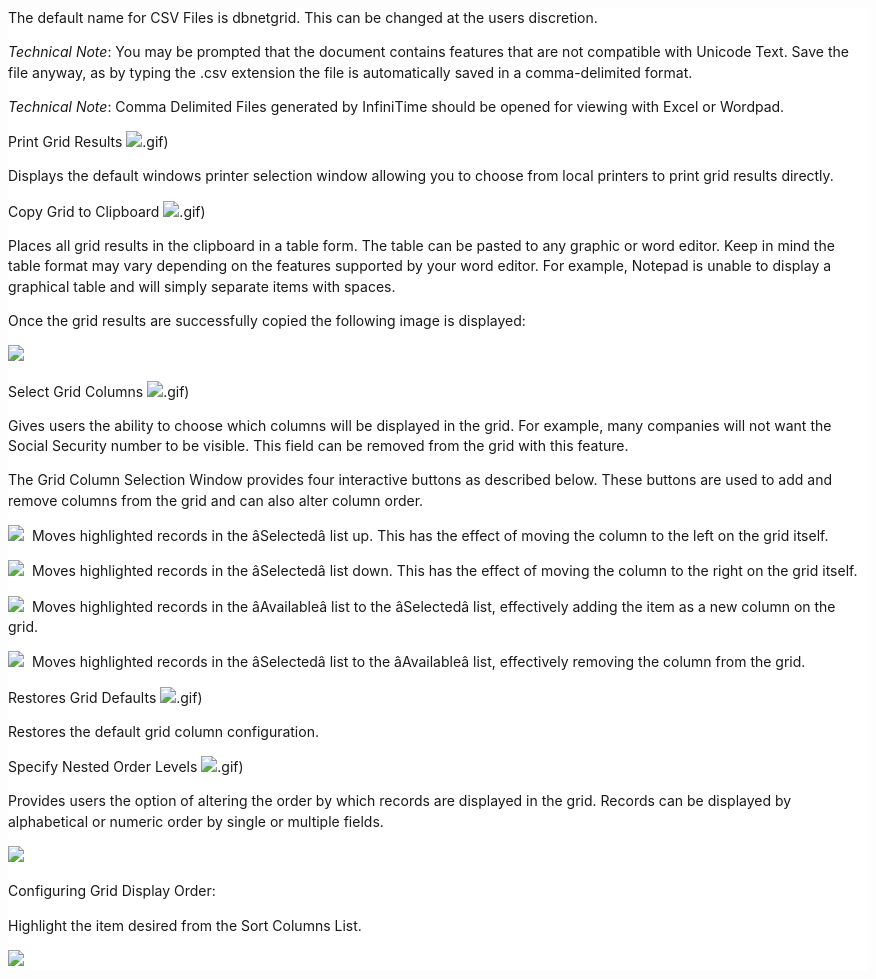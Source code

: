 The default name for CSV Files is dbnetgrid. This can be changed at the users discretion.

*Technical Note*: You may be prompted that the document contains features that are not compatible with Unicode Text. Save the file anyway, as by typing the .csv extension the file is automatically saved in a comma-delimited format.

*Technical Note*: Comma Delimited Files generated by InfiniTime should be opened for viewing with Excel or Wordpad.

Print Grid Results ![](/img/image-404.png).gif)

Displays the default windows printer selection window allowing you to choose from local printers to print grid results directly.

Copy Grid to Clipboard ![](/img/image-404.png).gif)

Places all grid results in the clipboard in a table form. The table can be pasted to any graphic or word editor. Keep in mind the table format may vary depending on the features supported by your word editor. For example, Notepad is unable to display a graphical table and will simply separate items with spaces.

Once the grid results are successfully copied the following image is displayed:

![](/img/image-404.png)

Select Grid Columns ![](/img/image-404.png).gif)

Gives users the ability to choose which columns will be displayed in the grid. For example, many companies will not want the Social Security number to be visible. This field can be removed from the grid with this feature.

The Grid Column Selection Window provides four interactive buttons as described below. These buttons are used to add and remove columns from the grid and can also alter column order.

![](/img/image-404.png)  Moves highlighted records in the âSelectedâ list up. This has the effect of moving the column to the left on the grid itself.

![](/img/image-404.png)  Moves highlighted records in the âSelectedâ list down. This has the effect of moving the column to the right on the grid itself.

![](/img/image-404.png)  Moves highlighted records in the âAvailableâ list to the âSelectedâ list, effectively adding the item as a new column on the grid.

![](/img/image-404.png)  Moves highlighted records in the âSelectedâ list to the âAvailableâ list, effectively removing the column from the grid.

Restores Grid Defaults ![](/img/image-404.png).gif)

Restores the default grid column configuration.

Specify Nested Order Levels ![](/img/image-404.png).gif)

Provides users the option of altering the order by which records are displayed in the grid. Records can be displayed by alphabetical or numeric order by single or multiple fields.

![](/img/image-404.png)

Configuring Grid Display Order:

Highlight the item desired from the Sort Columns List.

![](/img/image-404.png)
